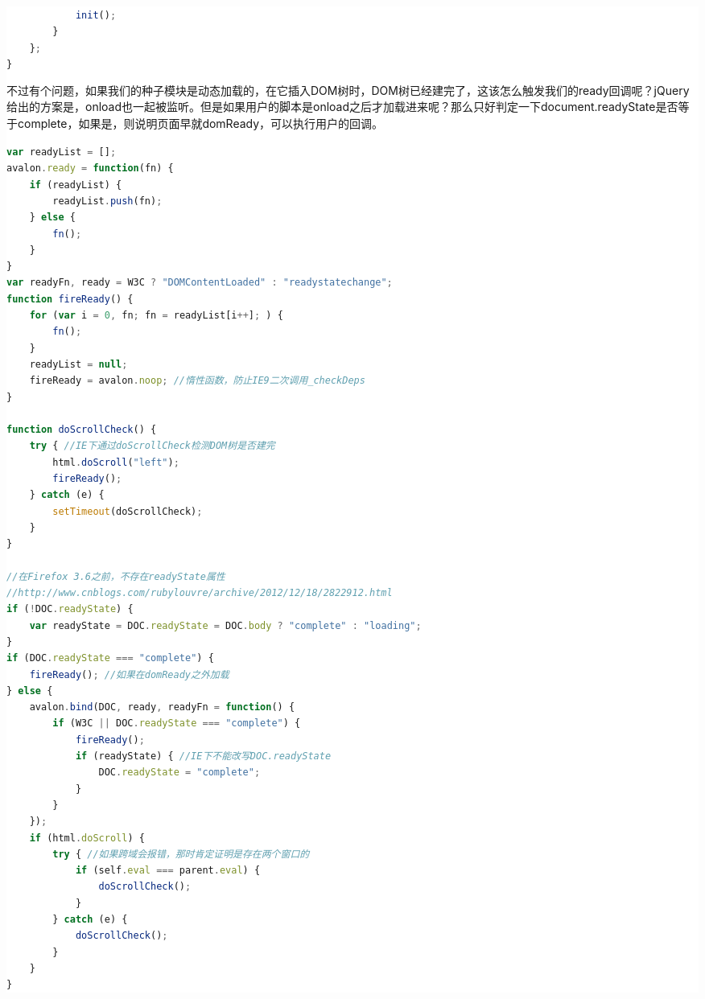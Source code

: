 ```js
            init();
        }
    };
}
```
不过有个问题，如果我们的种子模块是动态加载的，在它插入DOM树时，DOM树已经建完了，这该怎么触发我们的ready回调呢？jQuery给出的方案是，onload也一起被监听。但是如果用户的脚本是onload之后才加载进来呢？那么只好判定一下document.readyState是否等于complete，如果是，则说明页面早就domReady，可以执行用户的回调。
```js
var readyList = [];
avalon.ready = function(fn) {
    if (readyList) {
        readyList.push(fn);
    } else {
        fn();
    }
}
var readyFn, ready = W3C ? "DOMContentLoaded" : "readystatechange";
function fireReady() {
    for (var i = 0, fn; fn = readyList[i++]; ) {
        fn();
    }
    readyList = null;
    fireReady = avalon.noop; //惰性函数，防止IE9二次调用_checkDeps
}

function doScrollCheck() {
    try { //IE下通过doScrollCheck检测DOM树是否建完
        html.doScroll("left");
        fireReady();
    } catch (e) {
        setTimeout(doScrollCheck);
    }
}

//在Firefox 3.6之前，不存在readyState属性
//http://www.cnblogs.com/rubylouvre/archive/2012/12/18/2822912.html
if (!DOC.readyState) {
    var readyState = DOC.readyState = DOC.body ? "complete" : "loading";
}
if (DOC.readyState === "complete") {
    fireReady(); //如果在domReady之外加载
} else {
    avalon.bind(DOC, ready, readyFn = function() {
        if (W3C || DOC.readyState === "complete") {
            fireReady();
            if (readyState) { //IE下不能改写DOC.readyState
                DOC.readyState = "complete";
            }
        }
    });
    if (html.doScroll) {
        try { //如果跨域会报错，那时肯定证明是存在两个窗口的
            if (self.eval === parent.eval) {
                doScrollCheck();
            }
        } catch (e) {
            doScrollCheck();
        }
    }
}
```